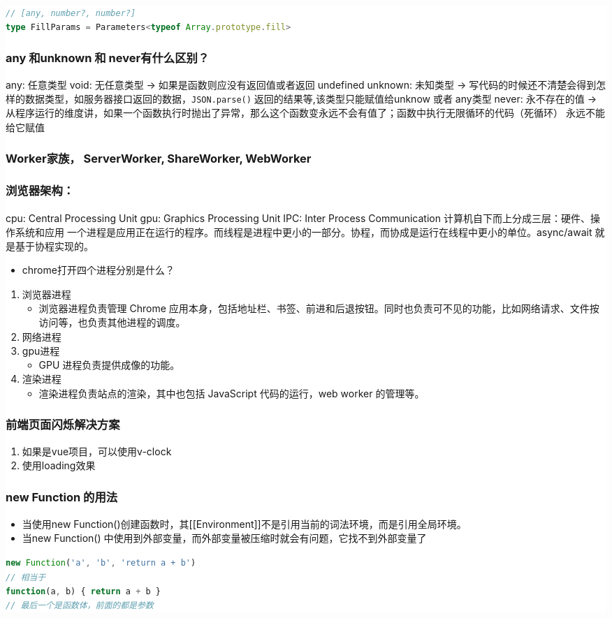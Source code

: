 ```ts
// [any, number?, number?]
type FillParams = Parameters<typeof Array.prototype.fill>


```

### any 和unknown 和 never有什么区别？
any: 任意类型
void: 无任意类型 -> 如果是函数则应没有返回值或者返回 undefined
unknown: 未知类型 -> 写代码的时候还不清楚会得到怎样的数据类型，如服务器接口返回的数据，`JSON.parse()` 返回的结果等,该类型只能赋值给unknow 或者 any类型
never: 永不存在的值 -> 从程序运行的维度讲，如果一个函数执行时抛出了异常，那么这个函数变永远不会有值了；函数中执行无限循环的代码（死循环） 永远不能给它赋值

### Worker家族， ServerWorker, ShareWorker, WebWorker

### 浏览器架构：
cpu: Central Processing Unit
gpu: Graphics Processing Unit
IPC: Inter Process Communication
计算机自下而上分成三层：硬件、操作系统和应用
一个进程是应用正在运行的程序。而线程是进程中更小的一部分。协程，而协成是运行在线程中更小的单位。async/await 就是基于协程实现的。
- chrome打开四个进程分别是什么？
1. 浏览器进程
    - 浏览器进程负责管理 Chrome 应用本身，包括地址栏、书签、前进和后退按钮。同时也负责可不见的功能，比如网络请求、文件按访问等，也负责其他进程的调度。
2. 网络进程
3. gpu进程
    - GPU 进程负责提供成像的功能。
4. 渲染进程
    - 渲染进程负责站点的渲染，其中也包括 JavaScript 代码的运行，web worker 的管理等。

### 前端页面闪烁解决方案
1. 如果是vue项目，可以使用v-clock
2. 使用loading效果


### new Function 的用法
- 当使用new Function()创建函数时，其[[Environment]]不是引用当前的词法环境，而是引用全局环境。
- 当new Function() 中使用到外部变量，而外部变量被压缩时就会有问题，它找不到外部变量了
```js
new Function('a', 'b', 'return a + b')
// 相当于
function(a, b) { return a + b }
// 最后一个是函数体，前面的都是参数
```

